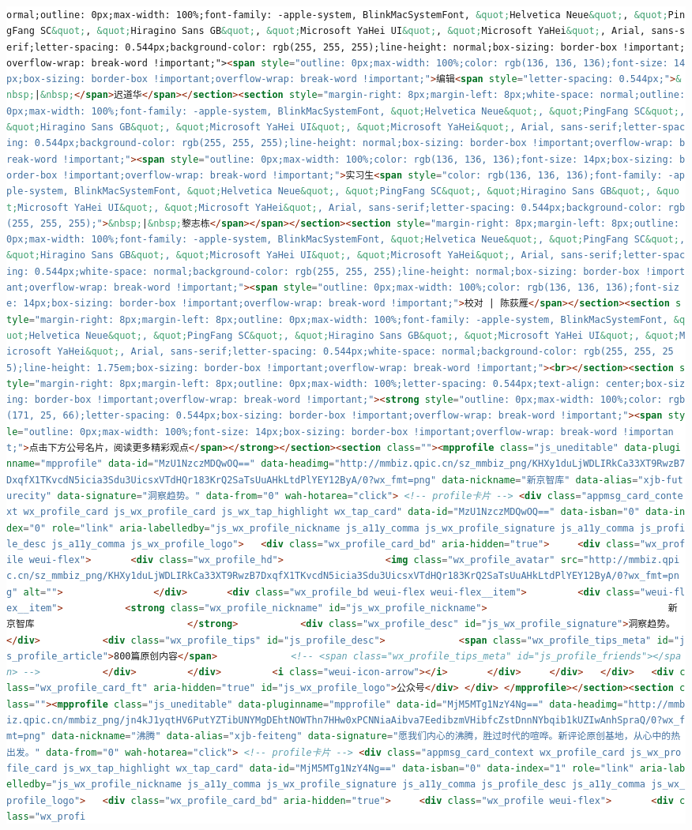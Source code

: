 ```html
ormal;outline: 0px;max-width: 100%;font-family: -apple-system, BlinkMacSystemFont, &quot;Helvetica Neue&quot;, &quot;PingFang SC&quot;, &quot;Hiragino Sans GB&quot;, &quot;Microsoft YaHei UI&quot;, &quot;Microsoft YaHei&quot;, Arial, sans-serif;letter-spacing: 0.544px;background-color: rgb(255, 255, 255);line-height: normal;box-sizing: border-box !important;overflow-wrap: break-word !important;"><span style="outline: 0px;max-width: 100%;color: rgb(136, 136, 136);font-size: 14px;box-sizing: border-box !important;overflow-wrap: break-word !important;">编辑<span style="letter-spacing: 0.544px;">&nbsp;|&nbsp;</span>迟道华</span></section><section style="margin-right: 8px;margin-left: 8px;white-space: normal;outline: 0px;max-width: 100%;font-family: -apple-system, BlinkMacSystemFont, &quot;Helvetica Neue&quot;, &quot;PingFang SC&quot;, &quot;Hiragino Sans GB&quot;, &quot;Microsoft YaHei UI&quot;, &quot;Microsoft YaHei&quot;, Arial, sans-serif;letter-spacing: 0.544px;background-color: rgb(255, 255, 255);line-height: normal;box-sizing: border-box !important;overflow-wrap: break-word !important;"><span style="outline: 0px;max-width: 100%;color: rgb(136, 136, 136);font-size: 14px;box-sizing: border-box !important;overflow-wrap: break-word !important;">实习生<span style="color: rgb(136, 136, 136);font-family: -apple-system, BlinkMacSystemFont, &quot;Helvetica Neue&quot;, &quot;PingFang SC&quot;, &quot;Hiragino Sans GB&quot;, &quot;Microsoft YaHei UI&quot;, &quot;Microsoft YaHei&quot;, Arial, sans-serif;letter-spacing: 0.544px;background-color: rgb(255, 255, 255);">&nbsp;|&nbsp;黎志栋</span></span></section><section style="margin-right: 8px;margin-left: 8px;outline: 0px;max-width: 100%;font-family: -apple-system, BlinkMacSystemFont, &quot;Helvetica Neue&quot;, &quot;PingFang SC&quot;, &quot;Hiragino Sans GB&quot;, &quot;Microsoft YaHei UI&quot;, &quot;Microsoft YaHei&quot;, Arial, sans-serif;letter-spacing: 0.544px;white-space: normal;background-color: rgb(255, 255, 255);line-height: normal;box-sizing: border-box !important;overflow-wrap: break-word !important;"><span style="outline: 0px;max-width: 100%;color: rgb(136, 136, 136);font-size: 14px;box-sizing: border-box !important;overflow-wrap: break-word !important;">校对 | 陈荻雁</span></section><section style="margin-right: 8px;margin-left: 8px;outline: 0px;max-width: 100%;font-family: -apple-system, BlinkMacSystemFont, &quot;Helvetica Neue&quot;, &quot;PingFang SC&quot;, &quot;Hiragino Sans GB&quot;, &quot;Microsoft YaHei UI&quot;, &quot;Microsoft YaHei&quot;, Arial, sans-serif;letter-spacing: 0.544px;white-space: normal;background-color: rgb(255, 255, 255);line-height: 1.75em;box-sizing: border-box !important;overflow-wrap: break-word !important;"><br></section><section style="margin-right: 8px;margin-left: 8px;outline: 0px;max-width: 100%;letter-spacing: 0.544px;text-align: center;box-sizing: border-box !important;overflow-wrap: break-word !important;"><strong style="outline: 0px;max-width: 100%;color: rgb(171, 25, 66);letter-spacing: 0.544px;box-sizing: border-box !important;overflow-wrap: break-word !important;"><span style="outline: 0px;max-width: 100%;font-size: 14px;box-sizing: border-box !important;overflow-wrap: break-word !important;">点击下方公号名片，阅读更多精彩观点</span></strong></section><section class=""><mpprofile class="js_uneditable" data-pluginname="mpprofile" data-id="MzU1NzczMDQwOQ==" data-headimg="http://mmbiz.qpic.cn/sz_mmbiz_png/KHXy1duLjWDLIRkCa33XT9RwzB7DxqfX1TKvcdN5icia3Sdu3UicsxVTdHQr183KrQ2SaTsUuAHkLtdPlYEY12ByA/0?wx_fmt=png" data-nickname="新京智库" data-alias="xjb-futurecity" data-signature="洞察趋势。" data-from="0" wah-hotarea="click"> <!-- profile卡片 --> <div class="appmsg_card_context wx_profile_card js_wx_profile_card js_wx_tap_highlight wx_tap_card" data-id="MzU1NzczMDQwOQ==" data-isban="0" data-index="0" role="link" aria-labelledby="js_wx_profile_nickname js_a11y_comma js_wx_profile_signature js_a11y_comma js_profile_desc js_a11y_comma js_wx_profile_logo">   <div class="wx_profile_card_bd" aria-hidden="true">     <div class="wx_profile weui-flex">       <div class="wx_profile_hd">                  <img class="wx_profile_avatar" src="http://mmbiz.qpic.cn/sz_mmbiz_png/KHXy1duLjWDLIRkCa33XT9RwzB7DxqfX1TKvcdN5icia3Sdu3UicsxVTdHQr183KrQ2SaTsUuAHkLtdPlYEY12ByA/0?wx_fmt=png" alt="">                </div>       <div class="wx_profile_bd weui-flex weui-flex__item">         <div class="weui-flex__item">           <strong class="wx_profile_nickname" id="js_wx_profile_nickname">                                新京智库                           </strong>           <div class="wx_profile_desc" id="js_wx_profile_signature">洞察趋势。</div>           <div class="wx_profile_tips" id="js_profile_desc">             <span class="wx_profile_tips_meta" id="js_profile_article">800篇原创内容</span>             <!-- <span class="wx_profile_tips_meta" id="js_profile_friends"></span> -->           </div>         </div>         <i class="weui-icon-arrow"></i>       </div>     </div>   </div>   <div class="wx_profile_card_ft" aria-hidden="true" id="js_wx_profile_logo">公众号</div> </div> </mpprofile></section><section class=""><mpprofile class="js_uneditable" data-pluginname="mpprofile" data-id="MjM5MTg1NzY4Ng==" data-headimg="http://mmbiz.qpic.cn/mmbiz_png/jn4kJ1yqtHV6PutYZTibUNYMgDEhtNOWThn7HHw0xPCNNiaAibva7EedibzmVHibfcZstDnnNYbqib1kUZIwAnhSpraQ/0?wx_fmt=png" data-nickname="沸腾" data-alias="xjb-feiteng" data-signature="愿我们内心的沸腾，胜过时代的喧哗。新评论原创基地，从心中的热出发。" data-from="0" wah-hotarea="click"> <!-- profile卡片 --> <div class="appmsg_card_context wx_profile_card js_wx_profile_card js_wx_tap_highlight wx_tap_card" data-id="MjM5MTg1NzY4Ng==" data-isban="0" data-index="1" role="link" aria-labelledby="js_wx_profile_nickname js_a11y_comma js_wx_profile_signature js_a11y_comma js_profile_desc js_a11y_comma js_wx_profile_logo">   <div class="wx_profile_card_bd" aria-hidden="true">     <div class="wx_profile weui-flex">       <div class="wx_profi
```